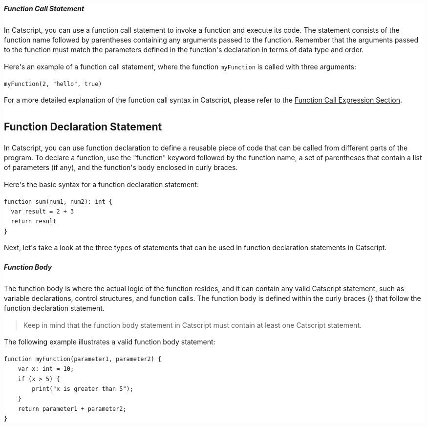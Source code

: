 ##### Function Call Statement

In Catscript, you can use a function call statement to invoke a function and execute its code. The statement consists of the function name followed by parentheses containing any arguments passed to the function. Remember that the arguments passed to the function must match the parameters defined in the function's declaration in terms of data type and order.

Here's an example of a function call statement, where the function `myFunction` is called with three arguments:

```
myFunction(2, "hello", true)
```

For a more detailed explanation of the function call syntax in Catscript, please refer to the [Function Call Expression Section](#function-call-expression).

## Function Declaration Statement

In Catscript, you can use function declaration to define a reusable piece of code that can be called from different parts of the program. To declare a function, use the "function" keyword followed by the function name, a set of parentheses that contain a list of parameters (if any), and the function's body enclosed in curly braces.

Here's the basic syntax for a function declaration statement:

```
function sum(num1, num2): int {
  var result = 2 + 3
  return result
}
```

Next, let's take a look at the three types of statements that can be used in function declaration statements in Catscript.

##### Function Body

The function body is where the actual logic of the function resides, and it can contain any valid Catscript statement, such as variable declarations, control structures, and function calls. The function body is defined within the curly braces {} that follow the function declaration statement.

> Keep in mind that the function body statement in Catscript must contain at least one Catscript statement.

The following example illustrates a valid function body statement:

```
function myFunction(parameter1, parameter2) {
    var x: int = 10;
    if (x > 5) {
        print("x is greater than 5");
    }
    return parameter1 + parameter2;
}
```
